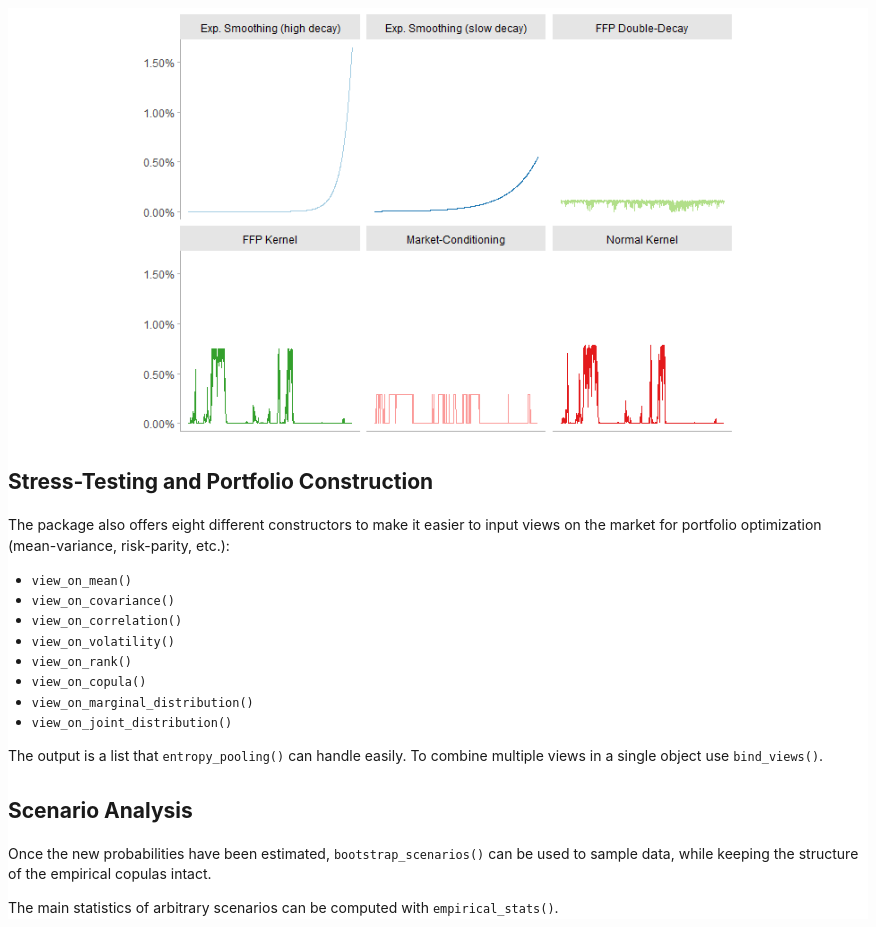 <img src="man/figures/README-unnamed-chunk-4-1.png" width="70%" height="70%" style="display: block; margin: auto;" />

## Stress-Testing and Portfolio Construction

The package also offers eight different constructors to make it easier
to input views on the market for portfolio optimization (mean-variance,
risk-parity, etc.):

-   `view_on_mean()`
-   `view_on_covariance()`
-   `view_on_correlation()`
-   `view_on_volatility()`
-   `view_on_rank()`
-   `view_on_copula()`
-   `view_on_marginal_distribution()`
-   `view_on_joint_distribution()`

The output is a list that `entropy_pooling()` can handle easily. To
combine multiple views in a single object use `bind_views()`.

## Scenario Analysis

Once the new probabilities have been estimated, `bootstrap_scenarios()`
can be used to sample data, while keeping the structure of the empirical
copulas intact.

The main statistics of arbitrary scenarios can be computed with
`empirical_stats()`.
